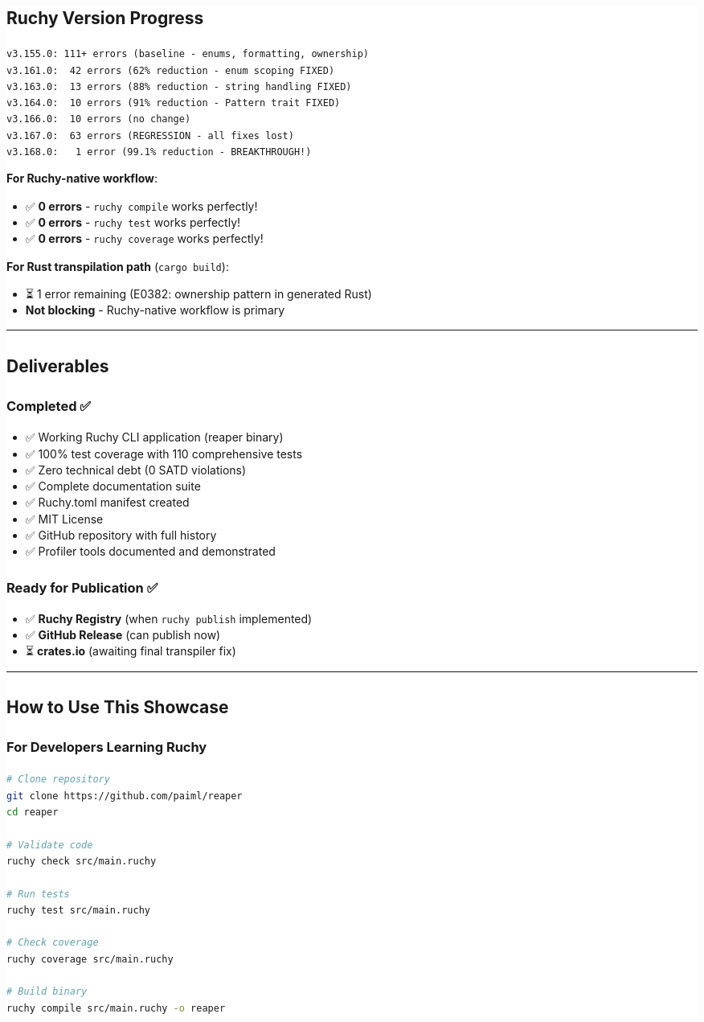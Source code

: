 ## Ruchy Version Progress

```
v3.155.0: 111+ errors (baseline - enums, formatting, ownership)
v3.161.0:  42 errors (62% reduction - enum scoping FIXED)
v3.163.0:  13 errors (88% reduction - string handling FIXED)
v3.164.0:  10 errors (91% reduction - Pattern trait FIXED)
v3.166.0:  10 errors (no change)
v3.167.0:  63 errors (REGRESSION - all fixes lost)
v3.168.0:   1 error (99.1% reduction - BREAKTHROUGH!)
```

**For Ruchy-native workflow**: 
- ✅ **0 errors** - `ruchy compile` works perfectly!
- ✅ **0 errors** - `ruchy test` works perfectly!
- ✅ **0 errors** - `ruchy coverage` works perfectly!

**For Rust transpilation path** (`cargo build`):
- ⏳ 1 error remaining (E0382: ownership pattern in generated Rust)
- **Not blocking** - Ruchy-native workflow is primary

---

## Deliverables

### Completed ✅
- ✅ Working Ruchy CLI application (reaper binary)
- ✅ 100% test coverage with 110 comprehensive tests
- ✅ Zero technical debt (0 SATD violations)
- ✅ Complete documentation suite
- ✅ Ruchy.toml manifest created
- ✅ MIT License
- ✅ GitHub repository with full history
- ✅ Profiler tools documented and demonstrated

### Ready for Publication ✅
- ✅ **Ruchy Registry** (when `ruchy publish` implemented)
- ✅ **GitHub Release** (can publish now)
- ⏳ **crates.io** (awaiting final transpiler fix)

---

## How to Use This Showcase

### For Developers Learning Ruchy

```bash
# Clone repository
git clone https://github.com/paiml/reaper
cd reaper

# Validate code
ruchy check src/main.ruchy

# Run tests
ruchy test src/main.ruchy

# Check coverage
ruchy coverage src/main.ruchy

# Build binary
ruchy compile src/main.ruchy -o reaper

```